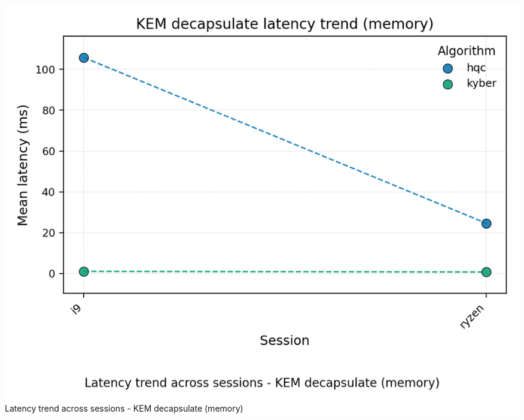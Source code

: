 ![cat-5/trend_latency_memory_kem_decapsulate.png](cat-5/trend_latency_memory_kem_decapsulate.png)

Latency trend across sessions - KEM decapsulate (memory)
